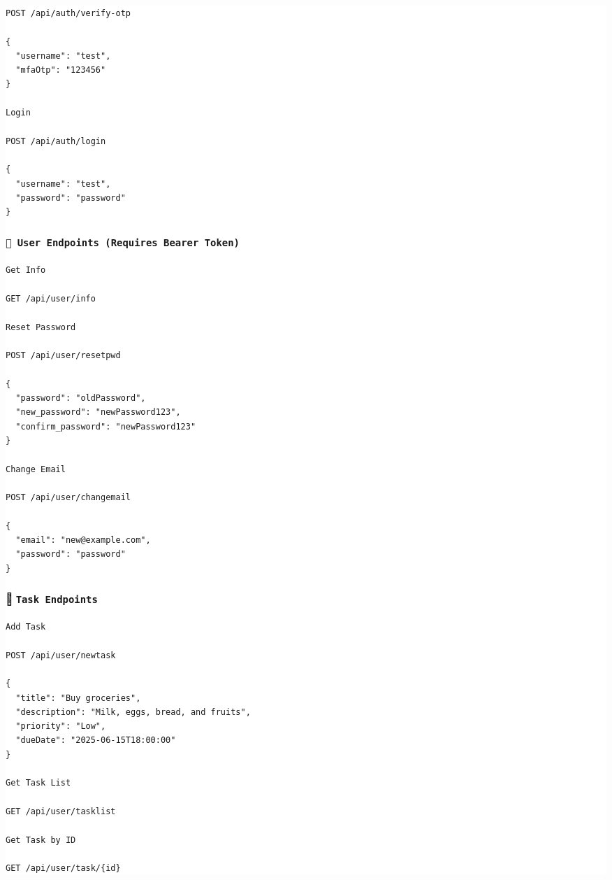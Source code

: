 ```properties
POST /api/auth/verify-otp

{
  "username": "test",
  "mfaOtp": "123456"
}

Login

POST /api/auth/login

{
  "username": "test",
  "password": "password"
}
```
### `👤 User Endpoints (Requires Bearer Token)`
```properties
Get Info

GET /api/user/info

Reset Password

POST /api/user/resetpwd

{
  "password": "oldPassword",
  "new_password": "newPassword123",
  "confirm_password": "newPassword123"
}

Change Email

POST /api/user/changemail

{
  "email": "new@example.com",
  "password": "password"
}
```
### 📝 `Task Endpoints`
```properties
Add Task

POST /api/user/newtask

{
  "title": "Buy groceries",
  "description": "Milk, eggs, bread, and fruits",
  "priority": "Low",
  "dueDate": "2025-06-15T18:00:00"
}

Get Task List

GET /api/user/tasklist

Get Task by ID

GET /api/user/task/{id}

```